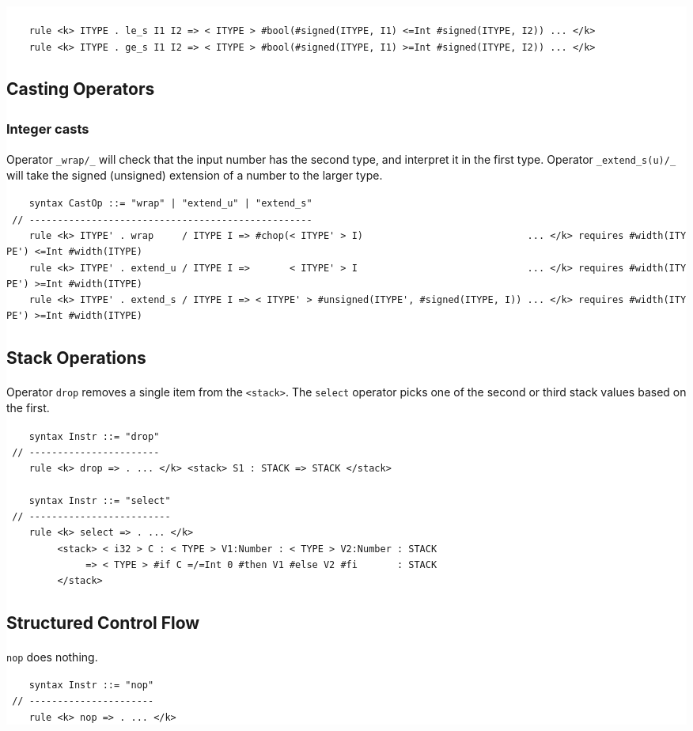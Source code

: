 ```k

    rule <k> ITYPE . le_s I1 I2 => < ITYPE > #bool(#signed(ITYPE, I1) <=Int #signed(ITYPE, I2)) ... </k>
    rule <k> ITYPE . ge_s I1 I2 => < ITYPE > #bool(#signed(ITYPE, I1) >=Int #signed(ITYPE, I2)) ... </k>
```

Casting Operators
-----------------

### Integer casts

Operator `_wrap/_` will check that the input number has the second type, and interpret it in the first type.
Operator `_extend_s(u)/_` will take the signed (unsigned) extension of a number to the larger type.

```k
    syntax CastOp ::= "wrap" | "extend_u" | "extend_s"
 // --------------------------------------------------
    rule <k> ITYPE' . wrap     / ITYPE I => #chop(< ITYPE' > I)                             ... </k> requires #width(ITYPE') <=Int #width(ITYPE)
    rule <k> ITYPE' . extend_u / ITYPE I =>       < ITYPE' > I                              ... </k> requires #width(ITYPE') >=Int #width(ITYPE)
    rule <k> ITYPE' . extend_s / ITYPE I => < ITYPE' > #unsigned(ITYPE', #signed(ITYPE, I)) ... </k> requires #width(ITYPE') >=Int #width(ITYPE)
```

Stack Operations
----------------

Operator `drop` removes a single item from the `<stack>`.
The `select` operator picks one of the second or third stack values based on the first.

```k
    syntax Instr ::= "drop"
 // -----------------------
    rule <k> drop => . ... </k> <stack> S1 : STACK => STACK </stack>

    syntax Instr ::= "select"
 // -------------------------
    rule <k> select => . ... </k>
         <stack> < i32 > C : < TYPE > V1:Number : < TYPE > V2:Number : STACK
              => < TYPE > #if C =/=Int 0 #then V1 #else V2 #fi       : STACK
         </stack>
```

Structured Control Flow
-----------------------

`nop` does nothing.

```k
    syntax Instr ::= "nop"
 // ----------------------
    rule <k> nop => . ... </k>
```
